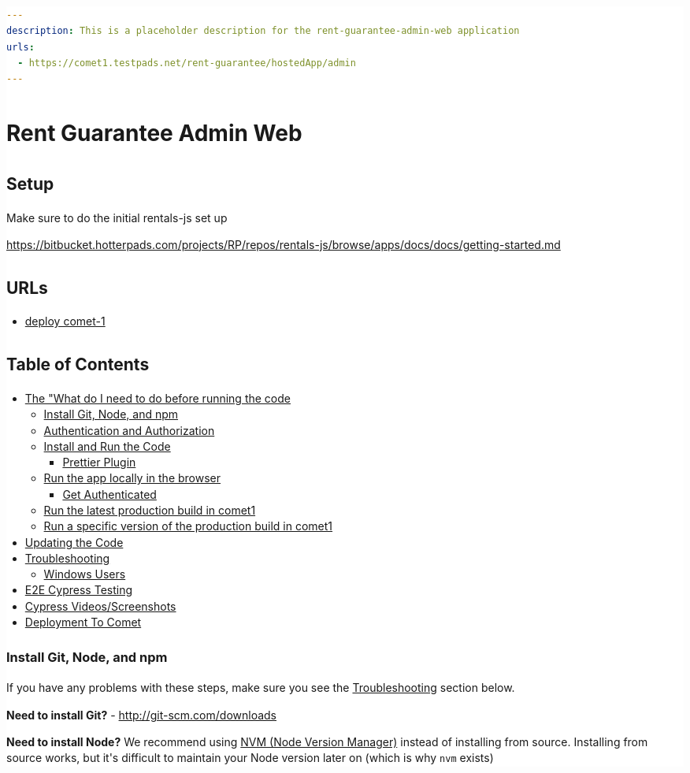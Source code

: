 ```yaml
---
description: This is a placeholder description for the rent-guarantee-admin-web application
urls:
  - https://comet1.testpads.net/rent-guarantee/hostedApp/admin
---
```


# Rent Guarantee Admin Web

## Setup

Make sure to do the initial rentals-js set up

https://bitbucket.hotterpads.com/projects/RP/repos/rentals-js/browse/apps/docs/docs/getting-started.md

## URLs

- [deploy comet-1](https://comet1.testpads.net/rent-guarantee/hostedApp/admin)

## Table of Contents

- [The "What do I need to do before running the code](#the-what-do-i-need-to-do-before-running-the-code)
  - [Install Git, Node, and npm](#install-git-node-and-npm)
  - [Authentication and Authorization](#authentication-and-authorization)
  - [Install and Run the Code](#install-and-run-the-code)
    - [Prettier Plugin](#prettier-plugin)
  - [Run the app locally in the browser](#run-the-app-locally-in-the-browser)
    - [Get Authenticated](#get-authenticated)
  - [Run the latest production build in comet1](#run-the-latest-production-build-in-comet1)
  - [Run a specific version of the production build in comet1](#run-a-specific-version-of-the-production-build-in-comet1)
- [Updating the Code](#updating-the-code)
- [Troubleshooting](#troubleshooting)
  - [Windows Users](#windows-users)
- [E2E Cypress Testing](#e2e-cypress-testing)
- [Cypress Videos/Screenshots](#cypress-videos-screenshots)
- [Deployment To Comet](#deployment-to-comet)

### Install Git, Node, and npm

If you have any problems with these steps, make sure you see the [Troubleshooting](#troubleshooting) section below.

**Need to install Git?** - http://git-scm.com/downloads

**Need to install Node?** We recommend using [NVM (Node Version Manager)](https://github.com/nvm-sh/nvm) instead of installing from source. Installing from source works, but it's difficult to maintain your Node version later on (which is why `nvm` exists)
